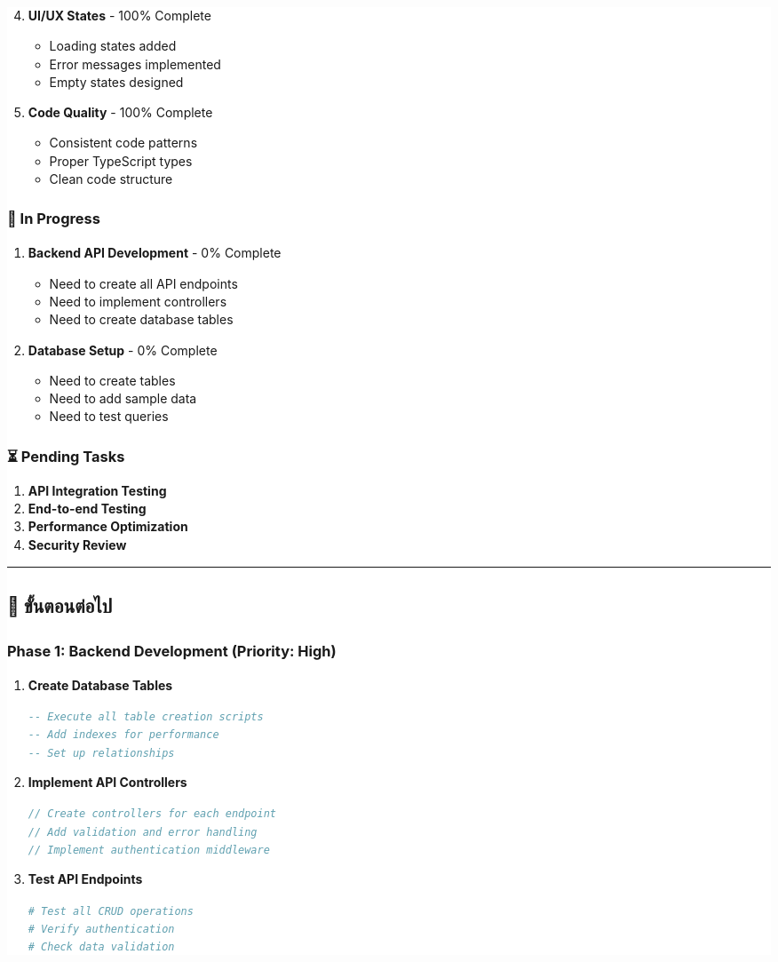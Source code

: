 4. **UI/UX States** - 100% Complete
   - Loading states added
   - Error messages implemented
   - Empty states designed

5. **Code Quality** - 100% Complete
   - Consistent code patterns
   - Proper TypeScript types
   - Clean code structure

### 🔄 In Progress
1. **Backend API Development** - 0% Complete
   - Need to create all API endpoints
   - Need to implement controllers
   - Need to create database tables

2. **Database Setup** - 0% Complete
   - Need to create tables
   - Need to add sample data
   - Need to test queries

### ⏳ Pending Tasks
1. **API Integration Testing**
2. **End-to-end Testing**
3. **Performance Optimization**
4. **Security Review**

---

## 🚀 ขั้นตอนต่อไป

### Phase 1: Backend Development (Priority: High)
1. **Create Database Tables**
   ```sql
   -- Execute all table creation scripts
   -- Add indexes for performance
   -- Set up relationships
   ```

2. **Implement API Controllers**
   ```typescript
   // Create controllers for each endpoint
   // Add validation and error handling
   // Implement authentication middleware
   ```

3. **Test API Endpoints**
   ```bash
   # Test all CRUD operations
   # Verify authentication
   # Check data validation
   ```
